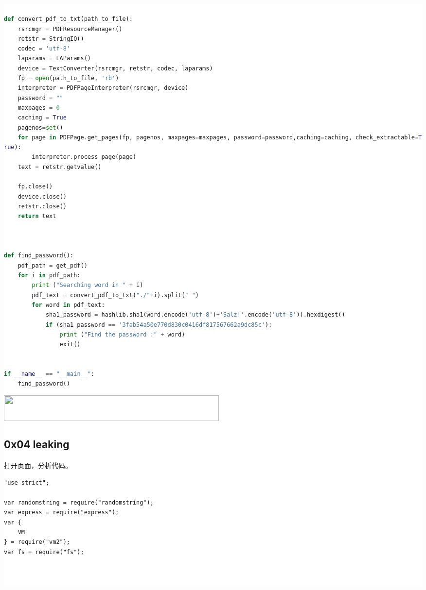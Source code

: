 ```python

def convert_pdf_to_txt(path_to_file):
    rsrcmgr = PDFResourceManager()
    retstr = StringIO()
    codec = 'utf-8'
    laparams = LAParams()
    device = TextConverter(rsrcmgr, retstr, codec, laparams)
    fp = open(path_to_file, 'rb')
    interpreter = PDFPageInterpreter(rsrcmgr, device)
    password = ""
    maxpages = 0
    caching = True
    pagenos=set()
    for page in PDFPage.get_pages(fp, pagenos, maxpages=maxpages, password=password,caching=caching, check_extractable=True):
        interpreter.process_page(page)
    text = retstr.getvalue()

    fp.close()
    device.close()
    retstr.close()
    return text

 

def find_password():
    pdf_path = get_pdf()
    for i in pdf_path:
        print ("Searching word in " + i)
        pdf_text = convert_pdf_to_txt("./"+i).split(" ")
        for word in pdf_text:
            sha1_password = hashlib.sha1(word.encode('utf-8')+'Salz!'.encode('utf-8')).hexdigest()
            if (sha1_password == '3fab54a50e770d830c0416df817567662a9dc85c'):
                print ("Find the password :" + word)
                exit()
            

if __name__ == "__main__":
    find_password()
```

<img loading="lazy" width="442" height="53" src="https://cdn.jsdelivr.net/gh/Hannibal0x/img/2021/09/图片-148.png" alt="" class="wp-image-3810" /> </figure> 

## 0x04 leaking

打开页面，分析代码。

<pre class="wp-block-code"><code>"use strict";

var randomstring = require("randomstring");
var express = require("express");
var {
    VM
} = require("vm2");
var fs = require("fs");
